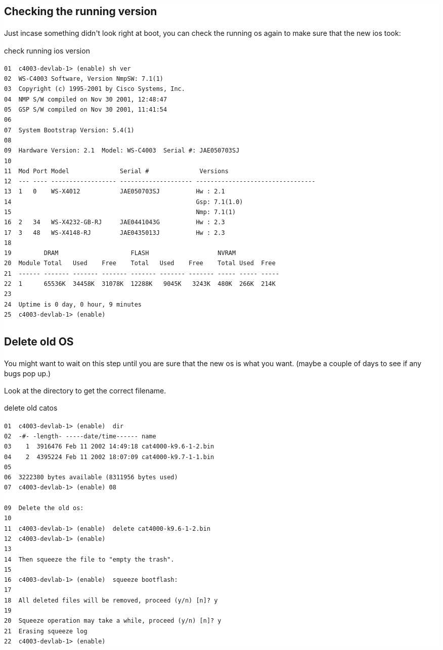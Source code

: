## Checking the running version
Just incase something didn't look right at boot, you can check the running os again to make sure that the new ios took:

check running ios version

```
01  c4003-devlab-1> (enable) sh ver
02  WS-C4003 Software, Version NmpSW: 7.1(1)
03  Copyright (c) 1995-2001 by Cisco Systems, Inc. 
04  NMP S/W compiled on Nov 30 2001, 12:48:47 
05  GSP S/W compiled on Nov 30 2001, 11:41:54 
06   
07  System Bootstrap Version: 5.4(1) 
08   
09  Hardware Version: 2.1  Model: WS-C4003  Serial #: JAE050703SJ 
10   
11  Mod Port Model              Serial #              Versions 
12  --- ---- ------------------ -------------------- --------------------------------- 
13  1   0    WS-X4012           JAE050703SJ          Hw : 2.1 
14                                                   Gsp: 7.1(1.0) 
15  						                         Nmp: 7.1(1) 
16  2   34   WS-X4232-GB-RJ     JAE0441043G          Hw : 2.3 
17  3   48   WS-X4148-RJ        JAE0435013J          Hw : 2.3 
18   
19         DRAM                    FLASH                   NVRAM 
20  Module Total   Used    Free    Total   Used    Free    Total Used  Free 
21  ------ ------- ------- ------- ------- ------- ------- ----- ----- ----- 
22  1      65536K  34458K  31078K  12288K   9045K   3243K  480K  266K  214K 
23   
24  Uptime is 0 day, 0 hour, 9 minutes 
25  c4003-devlab-1> (enable)
```

## Delete old OS
You might want to wait on this step until you are sure that the new os is what you want. (maybe a couple of days to see if any bugs pop up.)

Look at the directory to get the correct filename.

delete old catos
```
01  c4003-devlab-1> (enable)  dir
02  -#- -length- -----date/time------ name 
03    1  3916476 Feb 11 2002 14:49:18 cat4000-k9.6-1-2.bin 
04    2  4395224 Feb 11 2002 18:07:09 cat4000-k9.7-1-1.bin 
05   
06  3222380 bytes available (8311956 bytes used) 
07  c4003-devlab-1> (enable) 08   

09  Delete the old os: 
10   
11  c4003-devlab-1> (enable)  delete cat4000-k9.6-1-2.bin
12  c4003-devlab-1> (enable)  
13   
14  Then squeeze the file to "empty the trash". 
15   
16  c4003-devlab-1> (enable)  squeeze bootflash:
17   
18  All deleted files will be removed, proceed (y/n) [n]? y
19   
20  Squeeze operation may take a while, proceed (y/n) [n]? y
21  Erasing squeeze log 
22  c4003-devlab-1> (enable) 
```